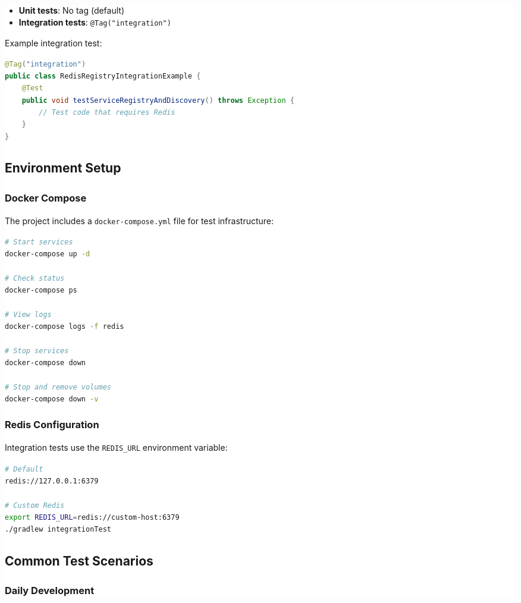 - **Unit tests**: No tag (default)
- **Integration tests**: `@Tag("integration")`

Example integration test:
```java
@Tag("integration")
public class RedisRegistryIntegrationExample {
    @Test
    public void testServiceRegistryAndDiscovery() throws Exception {
        // Test code that requires Redis
    }
}
```

## Environment Setup

### Docker Compose

The project includes a `docker-compose.yml` file for test infrastructure:

```bash
# Start services
docker-compose up -d

# Check status
docker-compose ps

# View logs
docker-compose logs -f redis

# Stop services
docker-compose down

# Stop and remove volumes
docker-compose down -v
```

### Redis Configuration

Integration tests use the `REDIS_URL` environment variable:

```bash
# Default
redis://127.0.0.1:6379

# Custom Redis
export REDIS_URL=redis://custom-host:6379
./gradlew integrationTest
```

## Common Test Scenarios

### Daily Development
